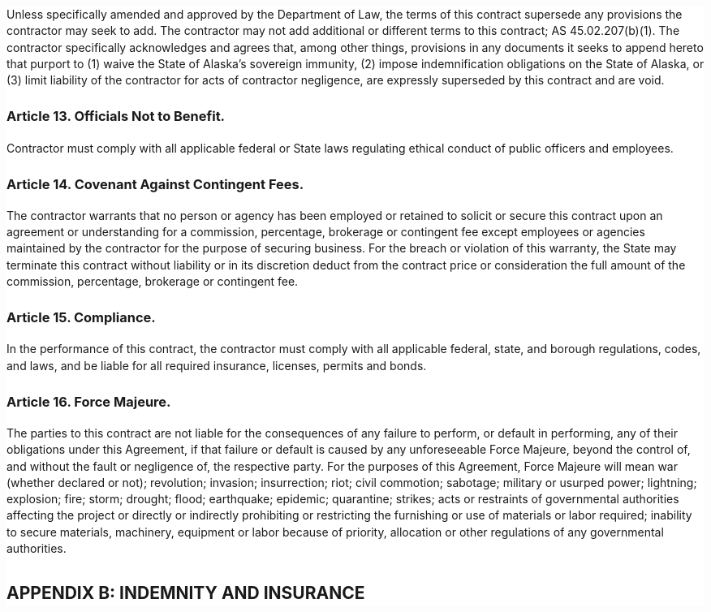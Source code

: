 Unless specifically amended and approved by the Department of Law, the
terms of this contract supersede any provisions the contractor may seek
to add. The contractor may not add additional or different terms to this
contract; AS 45.02.207(b)(1). The contractor specifically acknowledges
and agrees that, among other things, provisions in any documents it
seeks to append hereto that purport to (1) waive the State of Alaska’s
sovereign immunity, (2) impose indemnification obligations on the State
of Alaska, or (3) limit liability of the contractor for acts of
contractor negligence, are expressly superseded by this contract and are
void.

### Article 13. Officials Not to Benefit.

Contractor must comply with all applicable federal or State laws
regulating ethical conduct of public officers and employees.

### Article 14. Covenant Against Contingent Fees.

The contractor warrants that no person or agency has been employed or
retained to solicit or secure this contract upon an agreement or
understanding for a commission, percentage, brokerage or contingent fee
except employees or agencies maintained by the contractor for the
purpose of securing business. For the breach or violation of this
warranty, the State may terminate this contract without liability or in
its discretion deduct from the contract price or consideration the full
amount of the commission, percentage, brokerage or contingent fee.

### Article 15. Compliance.

In the performance of this contract, the contractor must comply with all
applicable federal, state, and borough regulations, codes, and laws, and
be liable for all required insurance, licenses, permits and bonds.

### Article 16. Force Majeure.

The parties to this contract are not liable for the consequences of any
failure to perform, or default in performing, any of their obligations
under this Agreement, if that failure or default is caused by any
unforeseeable Force Majeure, beyond the control of, and without the
fault or negligence of, the respective party. For the purposes of this
Agreement, Force Majeure will mean war (whether declared or not);
revolution; invasion; insurrection; riot; civil commotion; sabotage;
military or usurped power; lightning; explosion; fire; storm; drought;
flood; earthquake; epidemic; quarantine; strikes; acts or restraints of
governmental authorities affecting the project or directly or indirectly
prohibiting or restricting the furnishing or use of materials or labor
required; inability to secure materials, machinery, equipment or labor
because of priority, allocation or other regulations of any governmental
authorities.

## APPENDIX B: INDEMNITY AND INSURANCE
